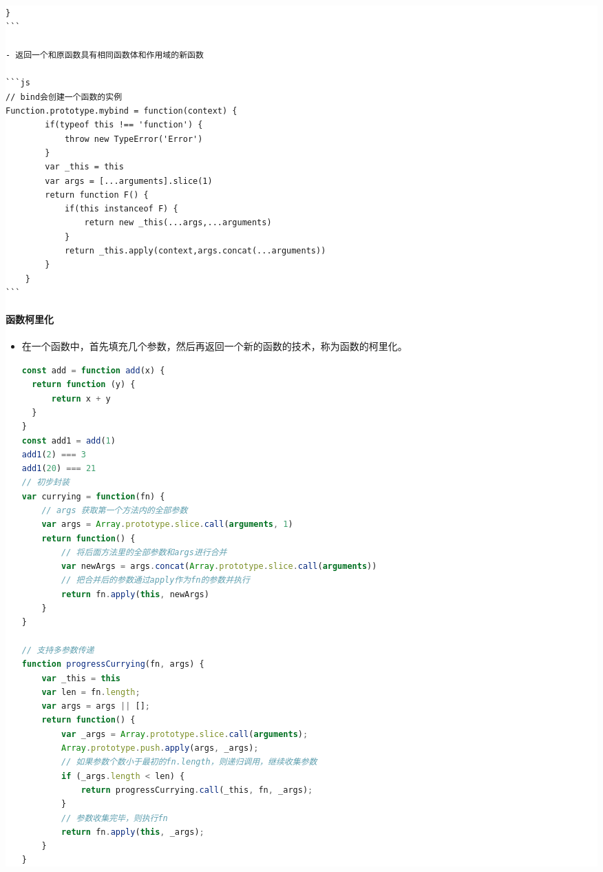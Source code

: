     }
    ```
    
    - 返回一个和原函数具有相同函数体和作用域的新函数
    
    ```js
    // bind会创建一个函数的实例
    Function.prototype.mybind = function(context) {
    		if(typeof this !== 'function') {
    			throw new TypeError('Error')
    		}
    		var _this = this
    		var args = [...arguments].slice(1)
    		return function F() {
    			if(this instanceof F) {
    				return new _this(...args,...arguments)
    			}
    			return _this.apply(context,args.concat(...arguments))
    		}
    	}
    ```

#### 函数柯里化

+ 在一个函数中，首先填充几个参数，然后再返回一个新的函数的技术，称为函数的柯里化。

  ```javascript
  const add = function add(x) {
  	return function (y) {
  		return x + y
  	}
  }
  const add1 = add(1)
  add1(2) === 3
  add1(20) === 21
  // 初步封装
  var currying = function(fn) {
      // args 获取第一个方法内的全部参数
      var args = Array.prototype.slice.call(arguments, 1)
      return function() {
          // 将后面方法里的全部参数和args进行合并
          var newArgs = args.concat(Array.prototype.slice.call(arguments))
          // 把合并后的参数通过apply作为fn的参数并执行
          return fn.apply(this, newArgs)
      }
  }
  
  // 支持多参数传递
  function progressCurrying(fn, args) {
      var _this = this
      var len = fn.length;
      var args = args || [];
      return function() {
          var _args = Array.prototype.slice.call(arguments);
          Array.prototype.push.apply(args, _args);
          // 如果参数个数小于最初的fn.length，则递归调用，继续收集参数
          if (_args.length < len) {
              return progressCurrying.call(_this, fn, _args);
          }
          // 参数收集完毕，则执行fn
          return fn.apply(this, _args);
      }
  }
  ```
